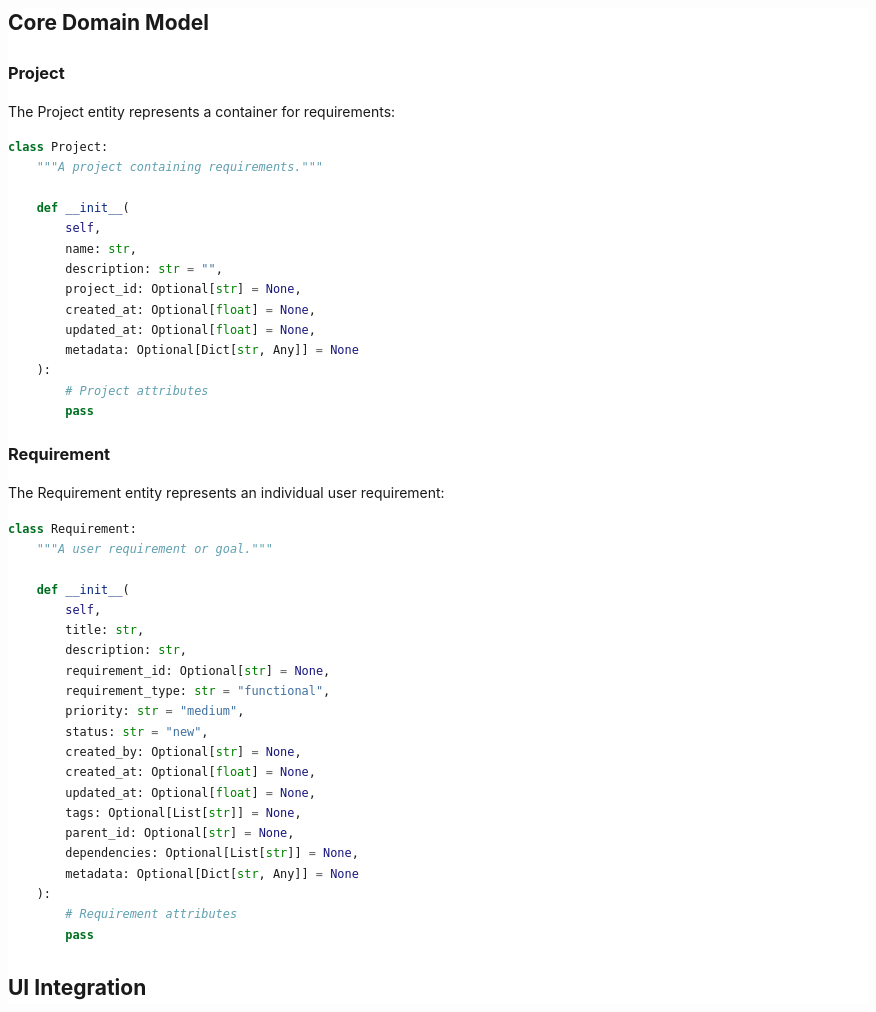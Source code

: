 ## Core Domain Model

### Project

The Project entity represents a container for requirements:

```python
class Project:
    """A project containing requirements."""
    
    def __init__(
        self,
        name: str,
        description: str = "",
        project_id: Optional[str] = None,
        created_at: Optional[float] = None,
        updated_at: Optional[float] = None,
        metadata: Optional[Dict[str, Any]] = None
    ):
        # Project attributes
        pass
```

### Requirement

The Requirement entity represents an individual user requirement:

```python
class Requirement:
    """A user requirement or goal."""
    
    def __init__(
        self,
        title: str,
        description: str,
        requirement_id: Optional[str] = None,
        requirement_type: str = "functional",
        priority: str = "medium",
        status: str = "new",
        created_by: Optional[str] = None,
        created_at: Optional[float] = None,
        updated_at: Optional[float] = None,
        tags: Optional[List[str]] = None,
        parent_id: Optional[str] = None,
        dependencies: Optional[List[str]] = None,
        metadata: Optional[Dict[str, Any]] = None
    ):
        # Requirement attributes
        pass
```

## UI Integration
